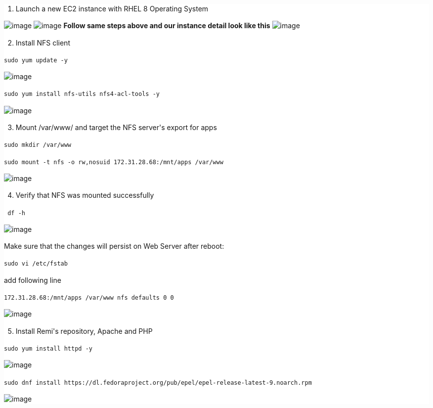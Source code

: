 1. Launch a new EC2 instance with RHEL 8 Operating System

![image](https://github.com/melkamu372/StegHub-DevOps-Cloud-Engineering/assets/47281626/8002b412-e91f-4172-abbc-c6410d6aaea1)
![image](https://github.com/melkamu372/StegHub-DevOps-Cloud-Engineering/assets/47281626/5f91a1d0-1cfe-4ae5-a2c3-b5a6ee820c4e)
**Follow same steps above and  our instance detail look like this**
![image](https://github.com/melkamu372/StegHub-DevOps-Cloud-Engineering/assets/47281626/b69e64a4-08cb-4a0e-aefb-7ee10198ac13)


2. Install NFS client
```
sudo yum update -y
```
![image](https://github.com/melkamu372/StegHub-DevOps-Cloud-Engineering/assets/47281626/cf036f39-cd2e-44d8-9fe7-701c45710705)


```
sudo yum install nfs-utils nfs4-acl-tools -y
```
![image](https://github.com/melkamu372/StegHub-DevOps-Cloud-Engineering/assets/47281626/ce01fb6d-486a-457c-a4bd-e5a68cfa0f66)

3. Mount /var/www/ and target the NFS server's export for apps
```
sudo mkdir /var/www
```
```
sudo mount -t nfs -o rw,nosuid 172.31.28.68:/mnt/apps /var/www
```
![image](https://github.com/melkamu372/StegHub-DevOps-Cloud-Engineering/assets/47281626/b754b43d-bc0a-4e01-9e37-dfb6d9f24081)

4. Verify that NFS was mounted successfully
```
 df -h
 ```
![image](https://github.com/melkamu372/StegHub-DevOps-Cloud-Engineering/assets/47281626/7e32ebc5-2427-44e8-9f10-133e7ccb073d)
  
Make sure that the changes will persist on Web Server after reboot:
```
sudo vi /etc/fstab
```

add following line
```
172.31.28.68:/mnt/apps /var/www nfs defaults 0 0
```
![image](https://github.com/melkamu372/StegHub-DevOps-Cloud-Engineering/assets/47281626/489120b5-f8ef-4447-a8bc-1d71a97d6ce8)


5. Install Remi's repository, Apache and PHP

```
sudo yum install httpd -y
```
![image](https://github.com/melkamu372/StegHub-DevOps-Cloud-Engineering/assets/47281626/9eedcd74-6bb8-4bf7-a2ce-9ba9cca730dd)

```
sudo dnf install https://dl.fedoraproject.org/pub/epel/epel-release-latest-9.noarch.rpm
```
![image](https://github.com/melkamu372/StegHub-DevOps-Cloud-Engineering/assets/47281626/01fae725-f4fe-49ae-85b6-f057e59eaa7d)
